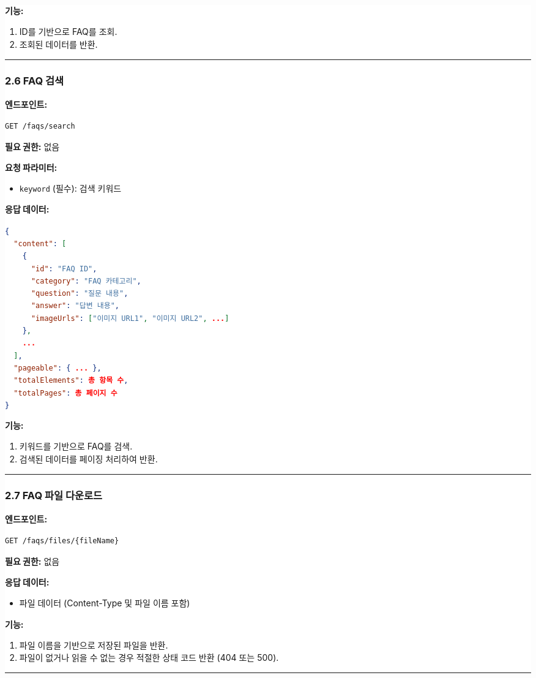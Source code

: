 **기능:**
1. ID를 기반으로 FAQ를 조회.
2. 조회된 데이터를 반환.

---

### 2.6 FAQ 검색
**엔드포인트:**
```
GET /faqs/search
```

**필요 권한:** 없음

**요청 파라미터:**
- `keyword` (필수): 검색 키워드

**응답 데이터:**
```json
{
  "content": [
    {
      "id": "FAQ ID",
      "category": "FAQ 카테고리",
      "question": "질문 내용",
      "answer": "답변 내용",
      "imageUrls": ["이미지 URL1", "이미지 URL2", ...]
    },
    ...
  ],
  "pageable": { ... },
  "totalElements": 총 항목 수,
  "totalPages": 총 페이지 수
}
```

**기능:**
1. 키워드를 기반으로 FAQ를 검색.
2. 검색된 데이터를 페이징 처리하여 반환.

---

### 2.7 FAQ 파일 다운로드
**엔드포인트:**
```
GET /faqs/files/{fileName}
```

**필요 권한:** 없음

**응답 데이터:**
- 파일 데이터 (Content-Type 및 파일 이름 포함)

**기능:**
1. 파일 이름을 기반으로 저장된 파일을 반환.
2. 파일이 없거나 읽을 수 없는 경우 적절한 상태 코드 반환 (404 또는 500).

---